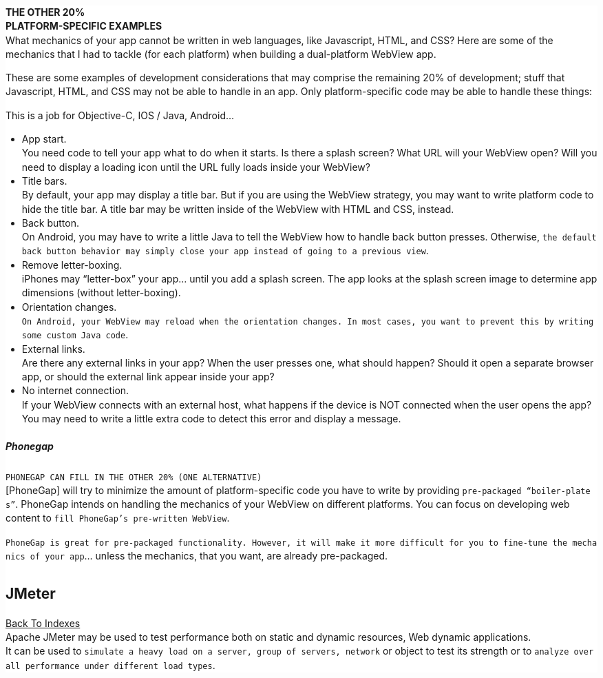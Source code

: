 __THE OTHER 20%__   
**PLATFORM-SPECIFIC EXAMPLES**  
What mechanics of your app cannot be written in web languages, like Javascript, HTML, and CSS? Here are some of the mechanics that I had to tackle (for each platform) when building a dual-platform WebView app.

These are some examples of development considerations that may comprise the remaining 20% of development; stuff that Javascript, HTML, and CSS may not be able to handle in an app. Only platform-specific code may be able to handle these things:  

This is a job for Objective-C, IOS / Java, Android…  

* App start.  
You need code to tell your app what to do when it starts. Is there a splash screen? What URL will your WebView open? Will you need to display a loading icon until the URL fully loads inside your WebView?  
* Title bars.  
By default, your app may display a title bar. But if you are using the WebView strategy, you may want to write platform code to hide the title bar. A title bar may be written inside of the WebView with HTML and CSS, instead.
* Back button.  
On Android, you may have to write a little Java to tell the WebView how to handle back button presses. Otherwise, `the default back button behavior may simply close your app instead of going to a previous view`.
* Remove letter-boxing.  
iPhones may “letter-box” your app… until you add a splash screen. The app looks at the splash screen image to determine app dimensions (without letter-boxing).
* Orientation changes.  
`On Android, your WebView may reload when the orientation changes. In most cases, you want to prevent this by writing some custom Java code`.
* External links.  
Are there any external links in your app? When the user presses one, what should happen? Should it open a separate browser app, or should the external link appear inside your app?
* No internet connection.  
If your WebView connects with an external host, what happens if the device is NOT connected when the user opens the app? You may need to write a little extra code to detect this error and display a message.  

##### Phonegap
`PHONEGAP CAN FILL IN THE OTHER 20% (ONE ALTERNATIVE)`  
[PhoneGap] will try to minimize the amount of platform-specific code you have to write by providing `pre-packaged “boiler-plates”`. PhoneGap intends on handling the mechanics of your WebView on different platforms. You can focus on developing web content to `fill PhoneGap’s pre-written WebView`.  

`PhoneGap is great for pre-packaged functionality. However, it will make it more difficult for you to fine-tune the mechanics of your app`… unless the mechanics, that you want, are already pre-packaged.


## JMeter
[Back To Indexes](#indexes)  
Apache JMeter may be used to test performance both on static and dynamic resources, Web dynamic applications.  
It can be used to `simulate a heavy load on a server, group of servers, network` or object to test its strength or to `analyze overall performance under different load types`.
